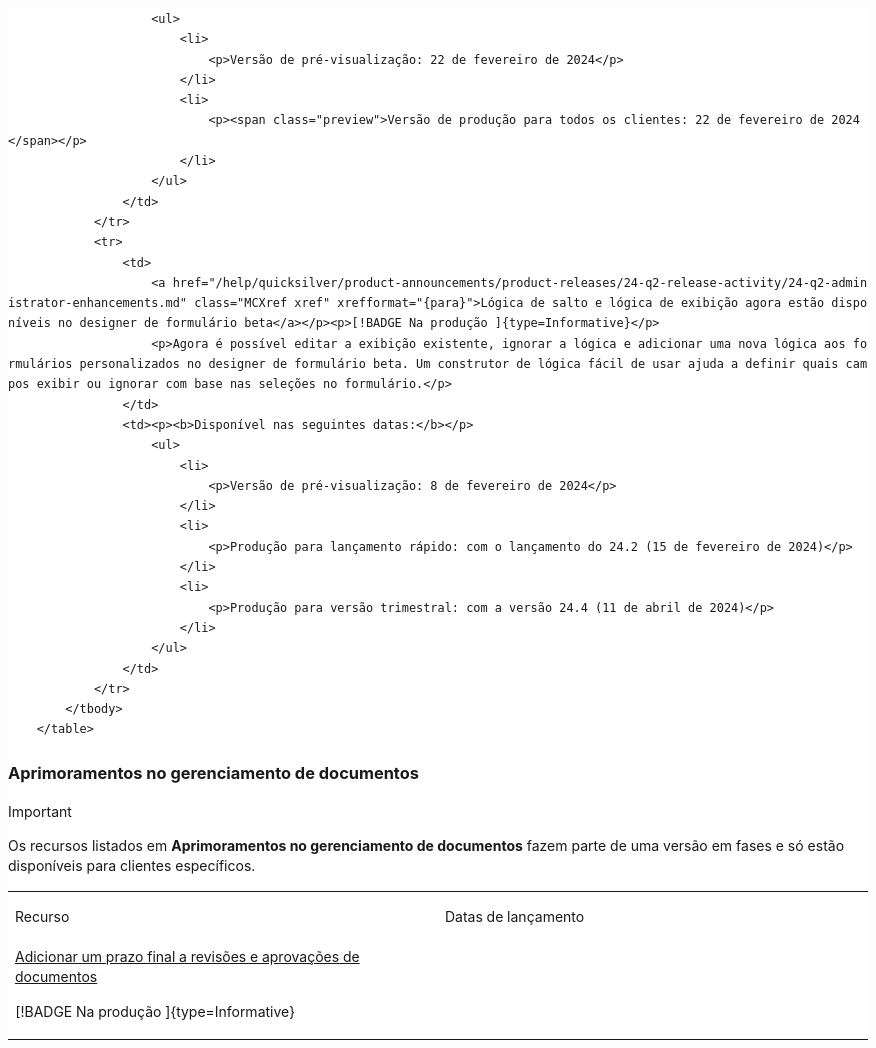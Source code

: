                         <ul>
                            <li>
                                <p>Versão de pré-visualização: 22 de fevereiro de 2024</p>
                            </li>
                            <li>
                                <p><span class="preview">Versão de produção para todos os clientes: 22 de fevereiro de 2024</span></p>
                            </li>
                        </ul>
                    </td>
                </tr>                
                <tr>
                    <td>
                        <a href="/help/quicksilver/product-announcements/product-releases/24-q2-release-activity/24-q2-administrator-enhancements.md" class="MCXref xref" xrefformat="{para}">Lógica de salto e lógica de exibição agora estão disponíveis no designer de formulário beta</a></p><p>[!BADGE Na produção ]{type=Informative}</p>
                        <p>Agora é possível editar a exibição existente, ignorar a lógica e adicionar uma nova lógica aos formulários personalizados no designer de formulário beta. Um construtor de lógica fácil de usar ajuda a definir quais campos exibir ou ignorar com base nas seleções no formulário.</p>
                    </td>
                    <td><p><b>Disponível nas seguintes datas:</b></p>
                        <ul>
                            <li>
                                <p>Versão de pré-visualização: 8 de fevereiro de 2024</p>
                            </li>
                            <li>
                                <p>Produção para lançamento rápido: com o lançamento do 24.2 (15 de fevereiro de 2024)</p>
                            </li>
                            <li>
                                <p>Produção para versão trimestral: com a versão 24.4 (11 de abril de 2024)</p>
                            </li>
                        </ul>
                    </td>
                </tr>
            </tbody>
        </table>

### Aprimoramentos no gerenciamento de documentos

>[!IMPORTANT]
>
>Os recursos listados em **Aprimoramentos no gerenciamento de documentos** fazem parte de uma versão em fases e só estão disponíveis para clientes específicos.

<table>
            <col style="width: 50%;" />
            <col style="width: 50%;" />
            <tbody>
                <tr>
                    <td>
                        <p><span class="bold">Recurso</span>
                        </p>
                    </td>
                    <td>
                        <p><span class="bold">Datas de lançamento</span>
                        </p>
                    </td>
                </tr>
                <tr>
                    <td>
                        <a href="/help/quicksilver/product-announcements/product-releases/24-q2-release-activity/24-q2-document-mgmt-enhancements.md" class="MCXref xref" xrefformat="{para}">Adicionar um prazo final a revisões e aprovações de documentos</a></p><p>[!BADGE Na produção ]{type=Informative}</p>